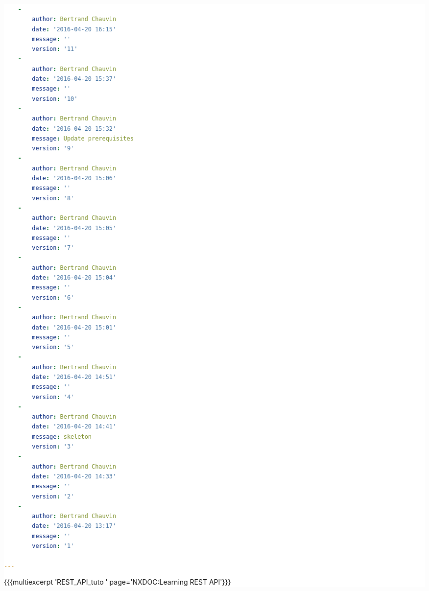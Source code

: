 ```yaml
    - 
        author: Bertrand Chauvin
        date: '2016-04-20 16:15'
        message: ''
        version: '11'
    - 
        author: Bertrand Chauvin
        date: '2016-04-20 15:37'
        message: ''
        version: '10'
    - 
        author: Bertrand Chauvin
        date: '2016-04-20 15:32'
        message: Update prerequisites
        version: '9'
    - 
        author: Bertrand Chauvin
        date: '2016-04-20 15:06'
        message: ''
        version: '8'
    - 
        author: Bertrand Chauvin
        date: '2016-04-20 15:05'
        message: ''
        version: '7'
    - 
        author: Bertrand Chauvin
        date: '2016-04-20 15:04'
        message: ''
        version: '6'
    - 
        author: Bertrand Chauvin
        date: '2016-04-20 15:01'
        message: ''
        version: '5'
    - 
        author: Bertrand Chauvin
        date: '2016-04-20 14:51'
        message: ''
        version: '4'
    - 
        author: Bertrand Chauvin
        date: '2016-04-20 14:41'
        message: skeleton
        version: '3'
    - 
        author: Bertrand Chauvin
        date: '2016-04-20 14:33'
        message: ''
        version: '2'
    - 
        author: Bertrand Chauvin
        date: '2016-04-20 13:17'
        message: ''
        version: '1'

---
```

{{{multiexcerpt 'REST_API_tuto ' page='NXDOC:Learning REST API'}}}